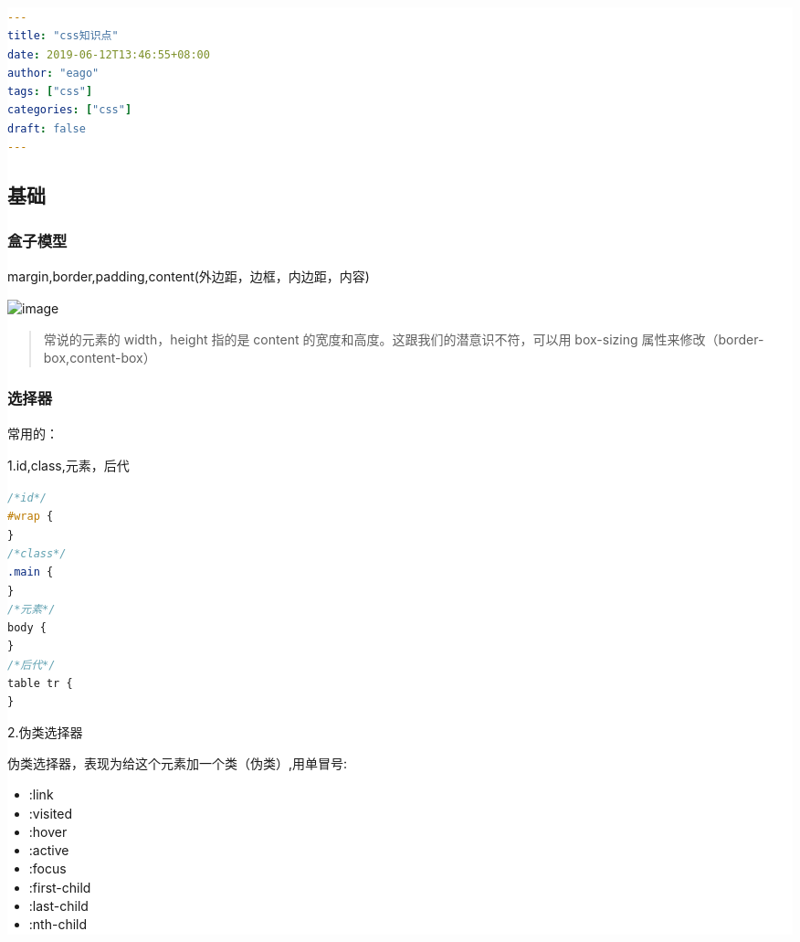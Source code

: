 ```yaml
---
title: "css知识点"
date: 2019-06-12T13:46:55+08:00
author: "eago"
tags: ["css"]
categories: ["css"]
draft: false
---
```


## 基础

### 盒子模型

margin,border,padding,content(外边距，边框，内边距，内容)

![image](<https://mdn.mozillademos.org/files/8685/boxmodel-(3).png>)

> 常说的元素的 width，height 指的是 content 的宽度和高度。这跟我们的潜意识不符，可以用 box-sizing 属性来修改（border-box,content-box）

### 选择器

常用的：

1.id,class,元素，后代

```css
/*id*/
#wrap {
}
/*class*/
.main {
}
/*元素*/
body {
}
/*后代*/
table tr {
}
```

2.伪类选择器

伪类选择器，表现为给这个元素加一个类（伪类）,用单冒号:

- :link
- :visited
- :hover
- :active
- :focus
- :first-child
- :last-child
- :nth-child
